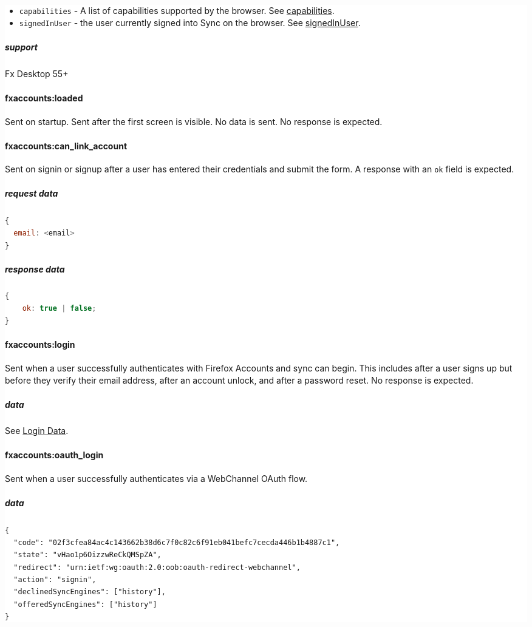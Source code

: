 -   `capabilities` - A list of capabilities supported by the browser. See [capabilities](#capabilities).
-   `signedInUser` - the user currently signed into Sync on the browser. See [signedInUser](#signedInUser).

##### support

Fx Desktop 55+

#### fxaccounts:loaded

Sent on startup. Sent after the first screen is visible. No data is sent. No response is expected.

#### fxaccounts:can_link_account

Sent on signin or signup after a user has entered their credentials and submit the form. A response with an `ok` field is expected.

##### request data

```js
{
  email: <email>
}
```

##### response data

```js
{
    ok: true | false;
}
```

#### fxaccounts:login

Sent when a user successfully authenticates with Firefox Accounts and sync can begin. This includes after a user signs up but before they verify their email address, after an account unlock, and after a password reset. No response is expected.

##### data

See [Login Data](#loginData).

#### fxaccounts:oauth_login

Sent when a user successfully authenticates via a WebChannel OAuth flow.

##### data

```
{
  "code": "02f3cfea84ac4c143662b38d6c7f0c82c6f91eb041befc7cecda446b1b4887c1",
  "state": "vHao1p6OizzwReCkQMSpZA",
  "redirect": "urn:ietf:wg:oauth:2.0:oob:oauth-redirect-webchannel",
  "action": "signin",
  "declinedSyncEngines": ["history"],
  "offeredSyncEngines": ["history"]
}
```
